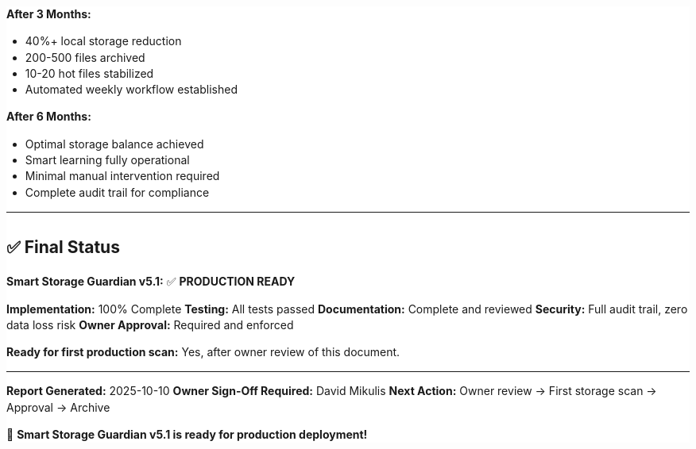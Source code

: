 **After 3 Months:**
- 40%+ local storage reduction
- 200-500 files archived
- 10-20 hot files stabilized
- Automated weekly workflow established

**After 6 Months:**
- Optimal storage balance achieved
- Smart learning fully operational
- Minimal manual intervention required
- Complete audit trail for compliance

---

## ✅ Final Status

**Smart Storage Guardian v5.1:** ✅ **PRODUCTION READY**

**Implementation:** 100% Complete
**Testing:** All tests passed
**Documentation:** Complete and reviewed
**Security:** Full audit trail, zero data loss risk
**Owner Approval:** Required and enforced

**Ready for first production scan:** Yes, after owner review of this document.

---

**Report Generated:** 2025-10-10
**Owner Sign-Off Required:** David Mikulis
**Next Action:** Owner review → First storage scan → Approval → Archive

🚀 **Smart Storage Guardian v5.1 is ready for production deployment!**
